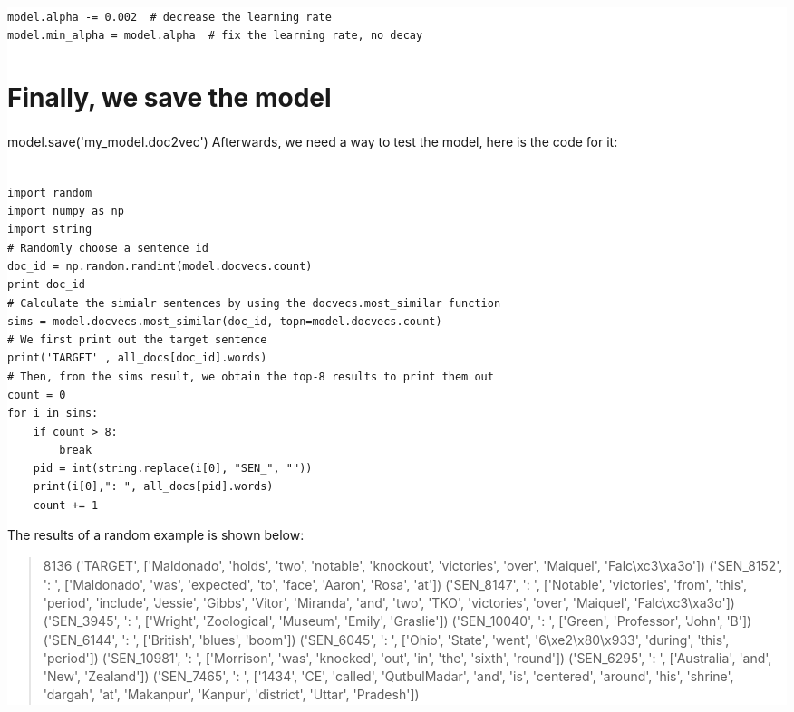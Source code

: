     model.alpha -= 0.002  # decrease the learning rate
    model.min_alpha = model.alpha  # fix the learning rate, no decay    

# Finally, we save the model
model.save('my_model.doc2vec')
</code></pre>
Afterwards, we need a way to test the model, here is the code for it:
<pre><code>
import random
import numpy as np
import string
# Randomly choose a sentence id
doc_id = np.random.randint(model.docvecs.count) 
print doc_id
# Calculate the simialr sentences by using the docvecs.most_similar function
sims = model.docvecs.most_similar(doc_id, topn=model.docvecs.count)
# We first print out the target sentence
print('TARGET' , all_docs[doc_id].words)
# Then, from the sims result, we obtain the top-8 results to print them out
count = 0
for i in sims:
    if count > 8:
        break
    pid = int(string.replace(i[0], "SEN_", ""))
    print(i[0],": ", all_docs[pid].words)
    count += 1
</code></pre>
The results of a random example is shown below:

>8136
>('TARGET', ['Maldonado', 'holds', 'two', 'notable', 'knockout', 'victories', 'over', 'Maiquel', 'Falc\xc3\xa3o'])
>('SEN_8152', ': ', ['Maldonado', 'was', 'expected', 'to', 'face', 'Aaron', 'Rosa', 'at'])
>('SEN_8147', ': ', ['Notable', 'victories', 'from', 'this', 'period', 'include', 'Jessie', 'Gibbs', 'Vitor', 'Miranda', 'and', 'two', 'TKO', 'victories', 'over', 'Maiquel', 'Falc\xc3\xa3o'])
>('SEN_3945', ': ', ['Wright', 'Zoological', 'Museum', 'Emily', 'Graslie'])
>('SEN_10040', ': ', ['Green', 'Professor', 'John', 'B'])
>('SEN_6144', ': ', ['British', 'blues', 'boom'])
>('SEN_6045', ': ', ['Ohio', 'State', 'went', '6\xe2\x80\x933', 'during', 'this', 'period'])
>('SEN_10981', ': ', ['Morrison', 'was', 'knocked', 'out', 'in', 'the', 'sixth', 'round'])
>('SEN_6295', ': ', ['Australia', 'and', 'New', 'Zealand'])
>('SEN_7465', ': ', ['1434', 'CE', 'called', 'QutbulMadar', 'and', 'is', 'centered', 'around', 'his', 'shrine', 'dargah', 'at', 'Makanpur', 'Kanpur', 'district', 'Uttar', 'Pradesh'])
